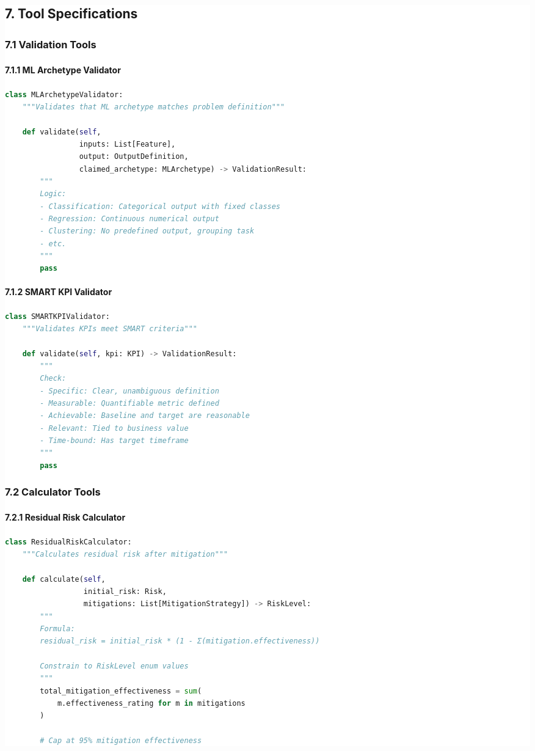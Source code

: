 
## 7. Tool Specifications

### 7.1 Validation Tools

#### 7.1.1 ML Archetype Validator

```python
class MLArchetypeValidator:
    """Validates that ML archetype matches problem definition"""

    def validate(self,
                 inputs: List[Feature],
                 output: OutputDefinition,
                 claimed_archetype: MLArchetype) -> ValidationResult:
        """
        Logic:
        - Classification: Categorical output with fixed classes
        - Regression: Continuous numerical output
        - Clustering: No predefined output, grouping task
        - etc.
        """
        pass
```

#### 7.1.2 SMART KPI Validator

```python
class SMARTKPIValidator:
    """Validates KPIs meet SMART criteria"""

    def validate(self, kpi: KPI) -> ValidationResult:
        """
        Check:
        - Specific: Clear, unambiguous definition
        - Measurable: Quantifiable metric defined
        - Achievable: Baseline and target are reasonable
        - Relevant: Tied to business value
        - Time-bound: Has target timeframe
        """
        pass
```

### 7.2 Calculator Tools

#### 7.2.1 Residual Risk Calculator

```python
class ResidualRiskCalculator:
    """Calculates residual risk after mitigation"""

    def calculate(self,
                  initial_risk: Risk,
                  mitigations: List[MitigationStrategy]) -> RiskLevel:
        """
        Formula:
        residual_risk = initial_risk * (1 - Σ(mitigation.effectiveness))

        Constrain to RiskLevel enum values
        """
        total_mitigation_effectiveness = sum(
            m.effectiveness_rating for m in mitigations
        )

        # Cap at 95% mitigation effectiveness
```